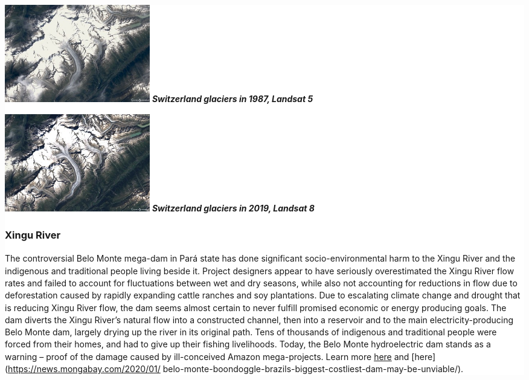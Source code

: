 
[<img src="fig/Glaciers_Switzerland_earlier_thumbnail.jpg" width="240">](https://www.flickr.com/photos/sentinelhub/50309221217/in/album-72157715852993648/) 
***Switzerland glaciers in 1987, Landsat 5***

[<img src="fig/Glaciers_Switzerland_later_thumbnail.jpg" width="240">](https://www.flickr.com/photos/sentinelhub/50309071406/in/album-72157715852993648/) 
***Switzerland glaciers in 2019, Landsat 8***

### Xingu River

The controversial Belo Monte mega-dam in Pará state has done significant socio-environmental harm to the Xingu River and the indigenous and traditional people living beside it. Project designers appear to have seriously overestimated the Xingu River flow rates and failed to account for fluctuations between wet and dry seasons, while also not accounting for reductions in flow due to deforestation caused by rapidly expanding cattle ranches and soy plantations. Due to escalating climate change and drought that is reducing Xingu River flow, the dam seems almost certain to never fulfill promised economic or energy producing goals. The dam diverts the Xingu River’s natural flow into a constructed channel, then into a reservoir and to the main electricity-producing Belo Monte dam, largely drying up the river in its original path. Tens of thousands of indigenous and traditional people were forced from their homes, and had to give up their fishing livelihoods. Today, the Belo Monte hydroelectric dam stands as a warning – proof of the damage caused by ill-conceived Amazon mega-projects. Learn more [here](https://news.mongabay.com/2018/02/belo-monte-legacy-harm-from-amazon-dam-didnt-end-with-construction/) and [here](https://news.mongabay.com/2020/01/ belo-monte-boondoggle-brazils-biggest-costliest-dam-may-be-unviable/).
